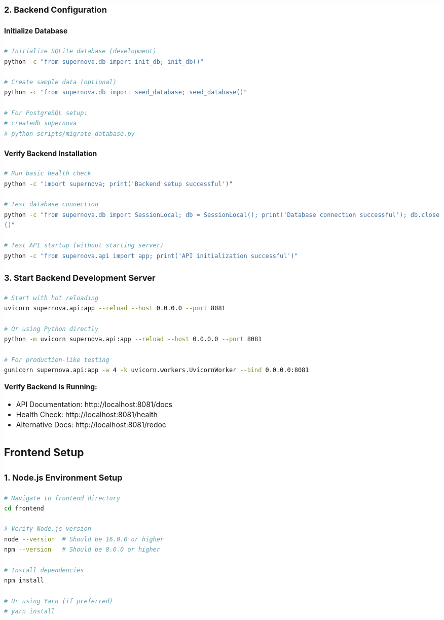 ### 2. Backend Configuration

#### Initialize Database

```bash
# Initialize SQLite database (development)
python -c "from supernova.db import init_db; init_db()"

# Create sample data (optional)
python -c "from supernova.db import seed_database; seed_database()"

# For PostgreSQL setup:
# createdb supernova
# python scripts/migrate_database.py
```

#### Verify Backend Installation

```bash
# Run basic health check
python -c "import supernova; print('Backend setup successful')"

# Test database connection
python -c "from supernova.db import SessionLocal; db = SessionLocal(); print('Database connection successful'); db.close()"

# Test API startup (without starting server)
python -c "from supernova.api import app; print('API initialization successful')"
```

### 3. Start Backend Development Server

```bash
# Start with hot reloading
uvicorn supernova.api:app --reload --host 0.0.0.0 --port 8081

# Or using Python directly
python -m uvicorn supernova.api:app --reload --host 0.0.0.0 --port 8081

# For production-like testing
gunicorn supernova.api:app -w 4 -k uvicorn.workers.UvicornWorker --bind 0.0.0.0:8081
```

**Verify Backend is Running:**
- API Documentation: http://localhost:8081/docs
- Health Check: http://localhost:8081/health
- Alternative Docs: http://localhost:8081/redoc

## Frontend Setup

### 1. Node.js Environment Setup

```bash
# Navigate to frontend directory
cd frontend

# Verify Node.js version
node --version  # Should be 16.0.0 or higher
npm --version   # Should be 8.0.0 or higher

# Install dependencies
npm install

# Or using Yarn (if preferred)
# yarn install
```